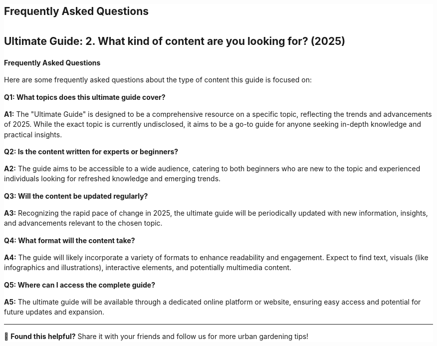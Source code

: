 

## Frequently Asked Questions

##  Ultimate Guide: 2. What kind of content are you looking for? (2025)

**Frequently Asked Questions**

Here are some frequently asked questions about the type of content this guide is focused on:

**Q1: What topics does this ultimate guide cover?**

**A1:**  The "Ultimate Guide" is designed to be a comprehensive resource on a specific topic, reflecting the trends and advancements of 2025. While the exact topic is currently undisclosed, it aims to be a go-to guide for anyone seeking in-depth knowledge and practical insights.  

**Q2:  Is the content written for experts or beginners?**

**A2:**  The guide aims to be accessible to a wide audience, catering to both beginners who are new to the topic and experienced individuals looking for refreshed knowledge and emerging trends.

**Q3: Will the content be updated regularly?**

**A3:** Recognizing the rapid pace of change in 2025, the ultimate guide will be periodically updated with new information, insights, and advancements relevant to the chosen topic. 

**Q4: What format will the content take?**

**A4:**  The guide will likely incorporate a variety of formats to enhance readability and engagement. Expect to find text,  visuals (like infographics and illustrations), interactive elements, and potentially multimedia content.


**Q5: Where can I access the complete guide?**

 **A5:**  The ultimate guide will be available through a dedicated online platform or website, ensuring easy access and potential for future updates and expansion.

<script type="application/ld+json">
{
  "@context": "https://schema.org",
  "@type": "BlogPosting",
  "headline": "Ultimate Guide: 2. **What kind of content are you looking for?** (2025)",
  "author": {
    "@type": "Person",
    "name": "kokman"
  },
  "datePublished": "2025-08-12T15:43:49.270137",
  "dateModified": "2025-08-12T15:43:49.270137",
  "publisher": {
    "@type": "Organization",
    "name": "Urban Garden Pro",
    "url": "https://kokman168.github.io/my-ai-blog"
  },
  "wordCount": 1135,
  "articleBody": "##  The Ultimate Guide to Urban Gardening in Small Apartments: Creating a Thriving Oasis in Limited Space (2025 Edition) \n\nThe concrete jungle doesn't have to mean sacrificing your love for gardening...."
}
</script>


---

🚀 **Found this helpful?** Share it with your friends and follow us for more urban gardening tips!

